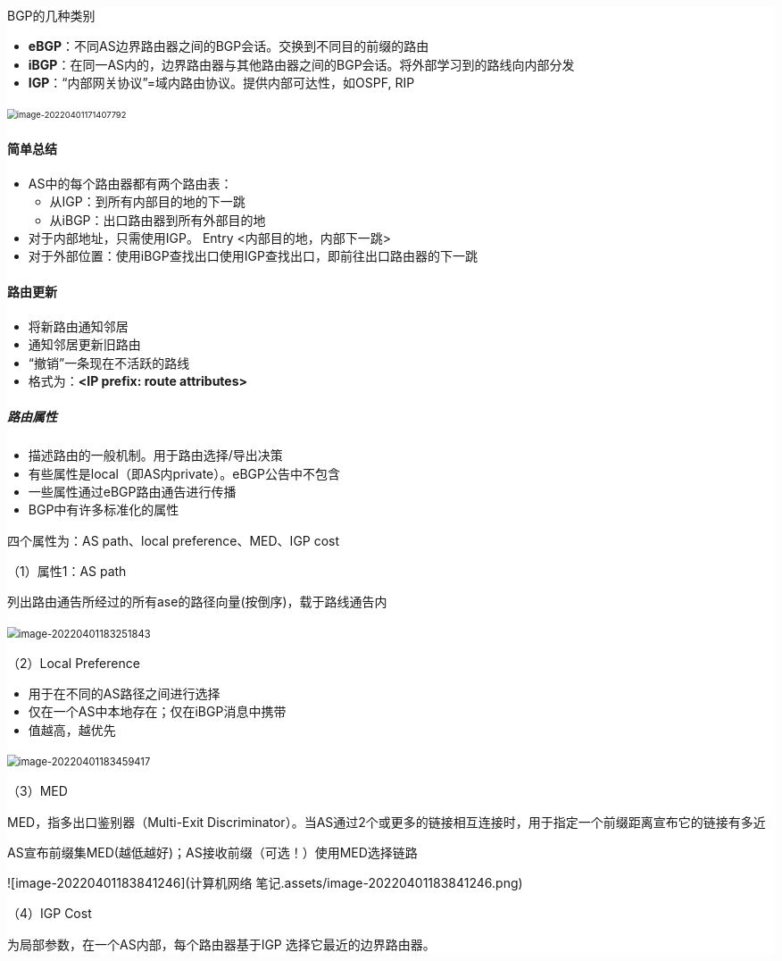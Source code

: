 BGP的几种类别

* **eBGP**：不同AS边界路由器之间的BGP会话。交换到不同目的前缀的路由
* **iBGP**：在同一AS内的，边界路由器与其他路由器之间的BGP会话。将外部学习到的路线向内部分发
* **IGP**：“内部网关协议”=域内路由协议。提供内部可达性，如OSPF, RIP

<img src="计算机网络 笔记.assets/image-20220401171407792.png" alt="image-20220401171407792" style="zoom:67%;" />

#### 简单总结

* AS中的每个路由器都有两个路由表：
  * 从IGP：到所有内部目的地的下一跳
  * 从iBGP：出口路由器到所有外部目的地
* 对于内部地址，只需使用IGP。 Entry &lt;内部目的地，内部下一跳>
* 对于外部位置：使用iBGP查找出口使用IGP查找出口，即前往出口路由器的下一跳

#### 路由更新

* 将新路由通知邻居
* 通知邻居更新旧路由
* “撤销”一条现在不活跃的路线
* 格式为：**\<IP prefix: route attributes\>**

##### 路由属性

* 描述路由的一般机制。用于路由选择/导出决策
* 有些属性是local（即AS内private）。eBGP公告中不包含
* 一些属性通过eBGP路由通告进行传播
* BGP中有许多标准化的属性

四个属性为：AS path、local preference、MED、IGP cost

（1）属性1：AS path

列出路由通告所经过的所有ase的路径向量(按倒序)，载于路线通告内

<img src="计算机网络 笔记.assets/image-20220401183251843.png" alt="image-20220401183251843" style="zoom: 80%;" />

（2）Local Preference

* 用于在不同的AS路径之间进行选择
* 仅在一个AS中本地存在；仅在iBGP消息中携带
* 值越高，越优先

<img src="计算机网络 笔记.assets/image-20220401183459417.png" alt="image-20220401183459417" style="zoom:80%;" />

（3）MED

MED，指多出口鉴别器（Multi-Exit Discriminator）。当AS通过2个或更多的链接相互连接时，用于指定一个前缀距离宣布它的链接有多近

AS宣布前缀集MED(越低越好)；AS接收前缀（可选！）使用MED选择链路

![image-20220401183841246](计算机网络 笔记.assets/image-20220401183841246.png)

（4）IGP Cost

为局部参数，在一个AS内部，每个路由器基于IGP 选择它最近的边界路由器。
